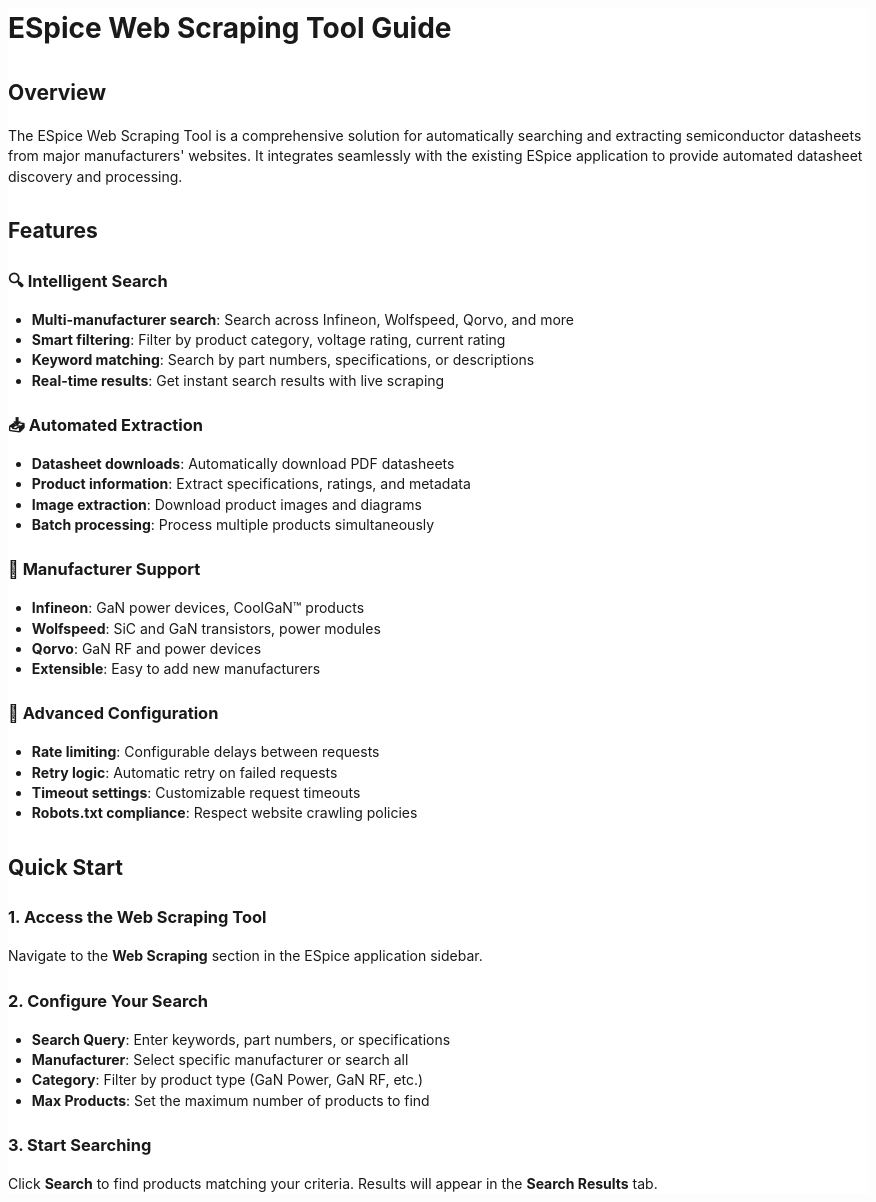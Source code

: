 # ESpice Web Scraping Tool Guide

## Overview

The ESpice Web Scraping Tool is a comprehensive solution for automatically searching and extracting semiconductor datasheets from major manufacturers' websites. It integrates seamlessly with the existing ESpice application to provide automated datasheet discovery and processing.

## Features

### 🔍 **Intelligent Search**
- **Multi-manufacturer search**: Search across Infineon, Wolfspeed, Qorvo, and more
- **Smart filtering**: Filter by product category, voltage rating, current rating
- **Keyword matching**: Search by part numbers, specifications, or descriptions
- **Real-time results**: Get instant search results with live scraping

### 📥 **Automated Extraction**
- **Datasheet downloads**: Automatically download PDF datasheets
- **Product information**: Extract specifications, ratings, and metadata
- **Image extraction**: Download product images and diagrams
- **Batch processing**: Process multiple products simultaneously

### 🎯 **Manufacturer Support**
- **Infineon**: GaN power devices, CoolGaN™ products
- **Wolfspeed**: SiC and GaN transistors, power modules
- **Qorvo**: GaN RF and power devices
- **Extensible**: Easy to add new manufacturers

### 🔧 **Advanced Configuration**
- **Rate limiting**: Configurable delays between requests
- **Retry logic**: Automatic retry on failed requests
- **Timeout settings**: Customizable request timeouts
- **Robots.txt compliance**: Respect website crawling policies

## Quick Start

### 1. Access the Web Scraping Tool
Navigate to the **Web Scraping** section in the ESpice application sidebar.

### 2. Configure Your Search
- **Search Query**: Enter keywords, part numbers, or specifications
- **Manufacturer**: Select specific manufacturer or search all
- **Category**: Filter by product type (GaN Power, GaN RF, etc.)
- **Max Products**: Set the maximum number of products to find

### 3. Start Searching
Click **Search** to find products matching your criteria. Results will appear in the **Search Results** tab.
